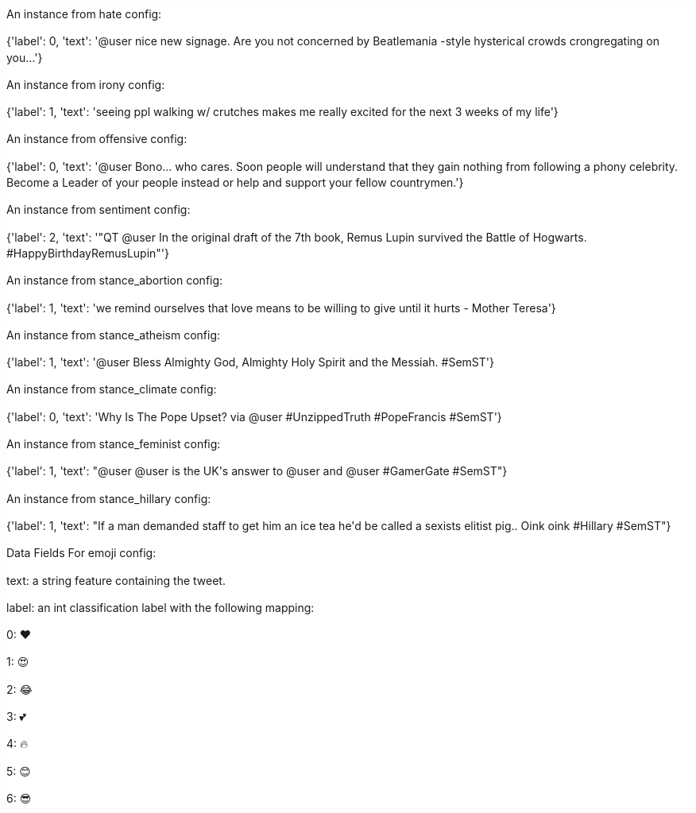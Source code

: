 An instance from hate config:

{'label': 0, 'text': '@user nice new signage. Are you not concerned by Beatlemania -style hysterical crowds crongregating on you…'}

An instance from irony config:

{'label': 1, 'text': 'seeing ppl walking w/ crutches makes me really excited for the next 3 weeks of my life'}

An instance from offensive config:

{'label': 0, 'text': '@user Bono... who cares. Soon people will understand that they gain nothing from following a phony celebrity. Become a Leader of your people instead or help and support your fellow countrymen.'}

An instance from sentiment config:

{'label': 2, 'text': '"QT @user In the original draft of the 7th book, Remus Lupin survived the Battle of Hogwarts. #HappyBirthdayRemusLupin"'}

An instance from stance_abortion config:

{'label': 1, 'text': 'we remind ourselves that love means to be willing to give until it hurts - Mother Teresa'}

An instance from stance_atheism config:

{'label': 1, 'text': '@user Bless Almighty God, Almighty Holy Spirit and the Messiah. #SemST'}

An instance from stance_climate config:

{'label': 0, 'text': 'Why Is The Pope Upset?  via @user #UnzippedTruth #PopeFrancis #SemST'}

An instance from stance_feminist config:

{'label': 1, 'text': "@user @user is the UK's answer to @user and @user  #GamerGate #SemST"}

An instance from stance_hillary config:

{'label': 1, 'text': "If a man demanded staff to get him an ice tea he'd be called a sexists elitist pig.. Oink oink #Hillary #SemST"}

Data Fields
For emoji config:

text: a string feature containing the tweet.

label: an int classification label with the following mapping:

0: ❤

1: 😍

2: 😂

3: 💕

4: 🔥

5: 😊

6: 😎
